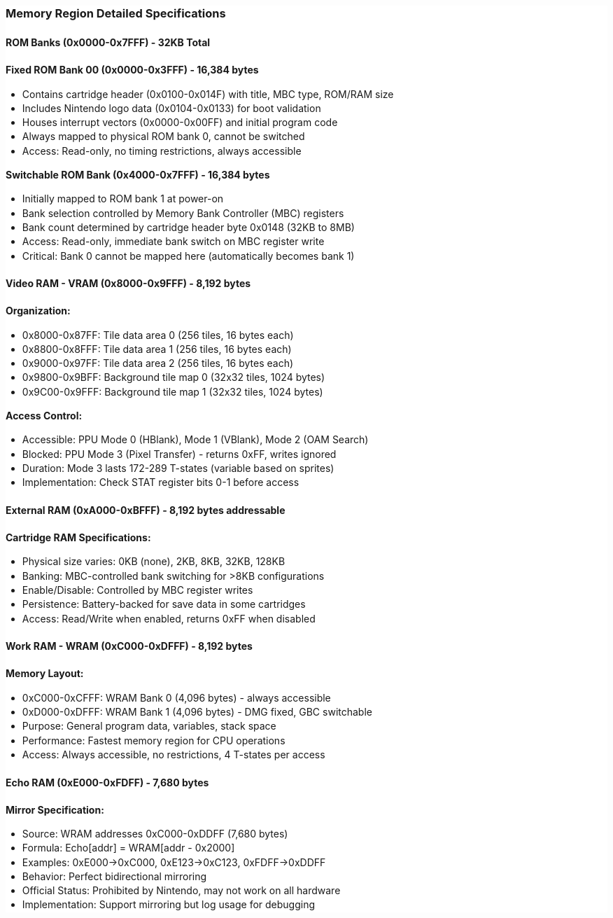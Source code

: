 ### Memory Region Detailed Specifications

#### ROM Banks (0x0000-0x7FFF) - 32KB Total

**Fixed ROM Bank 00 (0x0000-0x3FFF) - 16,384 bytes**
- Contains cartridge header (0x0100-0x014F) with title, MBC type, ROM/RAM size
- Includes Nintendo logo data (0x0104-0x0133) for boot validation
- Houses interrupt vectors (0x0000-0x00FF) and initial program code
- Always mapped to physical ROM bank 0, cannot be switched
- Access: Read-only, no timing restrictions, always accessible

**Switchable ROM Bank (0x4000-0x7FFF) - 16,384 bytes**
- Initially mapped to ROM bank 1 at power-on
- Bank selection controlled by Memory Bank Controller (MBC) registers
- Bank count determined by cartridge header byte 0x0148 (32KB to 8MB)
- Access: Read-only, immediate bank switch on MBC register write
- Critical: Bank 0 cannot be mapped here (automatically becomes bank 1)

#### Video RAM - VRAM (0x8000-0x9FFF) - 8,192 bytes

**Organization:**
- 0x8000-0x87FF: Tile data area 0 (256 tiles, 16 bytes each)
- 0x8800-0x8FFF: Tile data area 1 (256 tiles, 16 bytes each) 
- 0x9000-0x97FF: Tile data area 2 (256 tiles, 16 bytes each)
- 0x9800-0x9BFF: Background tile map 0 (32x32 tiles, 1024 bytes)
- 0x9C00-0x9FFF: Background tile map 1 (32x32 tiles, 1024 bytes)

**Access Control:**
- Accessible: PPU Mode 0 (HBlank), Mode 1 (VBlank), Mode 2 (OAM Search)
- Blocked: PPU Mode 3 (Pixel Transfer) - returns 0xFF, writes ignored
- Duration: Mode 3 lasts 172-289 T-states (variable based on sprites)
- Implementation: Check STAT register bits 0-1 before access

#### External RAM (0xA000-0xBFFF) - 8,192 bytes addressable

**Cartridge RAM Specifications:**
- Physical size varies: 0KB (none), 2KB, 8KB, 32KB, 128KB
- Banking: MBC-controlled bank switching for >8KB configurations
- Enable/Disable: Controlled by MBC register writes
- Persistence: Battery-backed for save data in some cartridges
- Access: Read/Write when enabled, returns 0xFF when disabled

#### Work RAM - WRAM (0xC000-0xDFFF) - 8,192 bytes

**Memory Layout:**
- 0xC000-0xCFFF: WRAM Bank 0 (4,096 bytes) - always accessible
- 0xD000-0xDFFF: WRAM Bank 1 (4,096 bytes) - DMG fixed, GBC switchable
- Purpose: General program data, variables, stack space
- Performance: Fastest memory region for CPU operations
- Access: Always accessible, no restrictions, 4 T-states per access

#### Echo RAM (0xE000-0xFDFF) - 7,680 bytes

**Mirror Specification:**
- Source: WRAM addresses 0xC000-0xDDFF (7,680 bytes)
- Formula: Echo[addr] = WRAM[addr - 0x2000]
- Examples: 0xE000→0xC000, 0xE123→0xC123, 0xFDFF→0xDDFF
- Behavior: Perfect bidirectional mirroring
- Official Status: Prohibited by Nintendo, may not work on all hardware
- Implementation: Support mirroring but log usage for debugging
